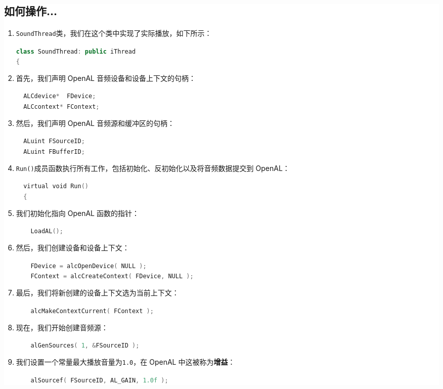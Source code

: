 ## 如何操作...

1.  `SoundThread`类，我们在这个类中实现了实际播放，如下所示：

    ```kt
    class SoundThread: public iThread
    {
    ```

1.  首先，我们声明 OpenAL 音频设备和设备上下文的句柄：

    ```kt
      ALCdevice*  FDevice;
      ALCcontext* FContext;
    ```

1.  然后，我们声明 OpenAL 音频源和缓冲区的句柄：

    ```kt
      ALuint FSourceID;
      ALuint FBufferID;
    ```

1.  `Run()`成员函数执行所有工作，包括初始化、反初始化以及将音频数据提交到 OpenAL：

    ```kt
      virtual void Run()
      {
    ```

1.  我们初始化指向 OpenAL 函数的指针：

    ```kt
        LoadAL();
    ```

1.  然后，我们创建设备和设备上下文：

    ```kt
        FDevice = alcOpenDevice( NULL );
        FContext = alcCreateContext( FDevice, NULL );
    ```

1.  最后，我们将新创建的设备上下文选为当前上下文：

    ```kt
        alcMakeContextCurrent( FContext );
    ```

1.  现在，我们开始创建音频源：

    ```kt
        alGenSources( 1, &FSourceID );
    ```

1.  我们设置一个常量最大播放音量为`1.0`，在 OpenAL 中这被称为**增益**：

    ```kt
        alSourcef( FSourceID, AL_GAIN, 1.0f );
    ```
